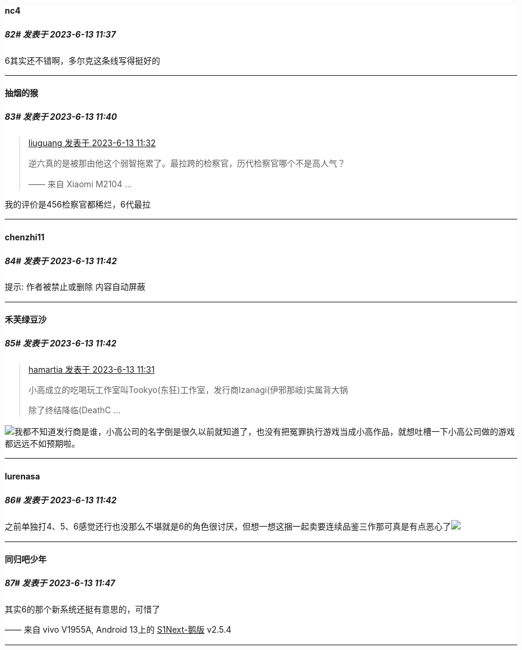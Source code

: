 ####  nc4  
##### 82#       发表于 2023-6-13 11:37

6其实还不错啊，多尔克这条线写得挺好的

*****

####  抽烟的猴  
##### 83#       发表于 2023-6-13 11:40

<blockquote><a href="httphttps://bbs.saraba1st.com/2b/forum.php?mod=redirect&amp;goto=findpost&amp;pid=61264043&amp;ptid=2139735" target="_blank">liuguang 发表于 2023-6-13 11:32</a>

逆六真的是被那由他这个弱智拖累了。最拉跨的检察官，历代检察官哪个不是高人气？

—— 来自 Xiaomi M2104 ...</blockquote>
我的评价是456检察官都稀烂，6代最拉

*****

####  chenzhi11  
##### 84#       发表于 2023-6-13 11:42

提示: 作者被禁止或删除 内容自动屏蔽

*****

####  禾芙绿豆沙  
##### 85#       发表于 2023-6-13 11:42

<blockquote><a href="httphttps://bbs.saraba1st.com/2b/forum.php?mod=redirect&amp;goto=findpost&amp;pid=61264024&amp;ptid=2139735" target="_blank">hamartia 发表于 2023-6-13 11:31</a>

小高成立的吃喝玩工作室叫Tookyo(东狂)工作室，发行商Izanagi(伊邪那岐)实属背大锅

除了终结降临(DeathC ...</blockquote>
<img src="https://static.saraba1st.com/image/smiley/face2017/050.png" referrerpolicy="no-referrer">我都不知道发行商是谁，小高公司的名字倒是很久以前就知道了，也没有把冤罪执行游戏当成小高作品，就想吐槽一下小高公司做的游戏都远远不如预期啦。

*****

####  lurenasa  
##### 86#       发表于 2023-6-13 11:42

之前单独打4、5、6感觉还行也没那么不堪就是6的角色很讨厌，但想一想这捆一起卖要连续品鉴三作那可真是有点恶心了<img src="https://static.saraba1st.com/image/smiley/face2017/001.png" referrerpolicy="no-referrer">

*****

####  同归吧少年  
##### 87#       发表于 2023-6-13 11:47

其实6的那个新系统还挺有意思的，可惜了

—— 来自 vivo V1955A, Android 13上的 [S1Next-鹅版](https://github.com/ykrank/S1-Next/releases) v2.5.4

*****
